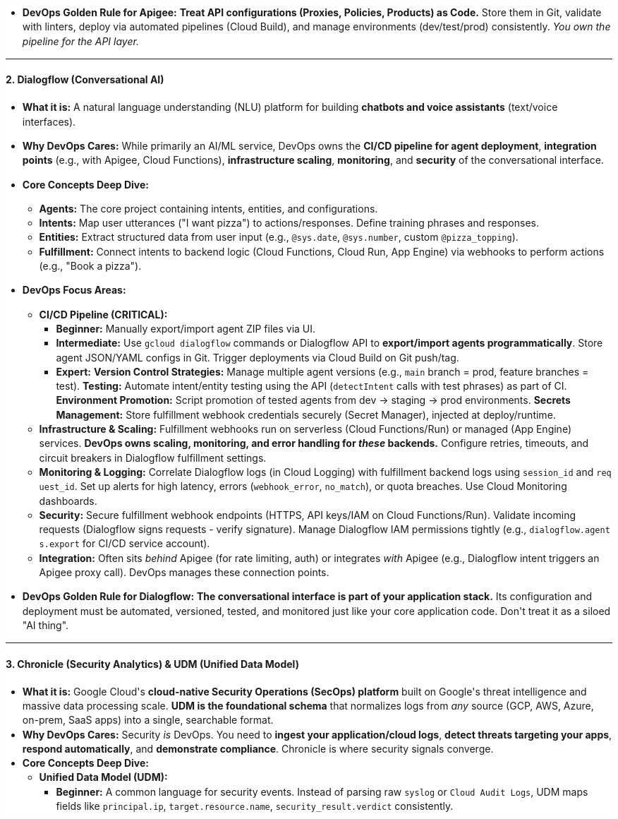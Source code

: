*   **DevOps Golden Rule for Apigee:** **Treat API configurations (Proxies, Policies, Products) as Code.** Store them in Git, validate with linters, deploy via automated pipelines (Cloud Build), and manage environments (dev/test/prod) consistently. *You own the pipeline for the API layer.*

---

#### **2. Dialogflow (Conversational AI)**
*   **What it is:** A natural language understanding (NLU) platform for building **chatbots and voice assistants** (text/voice interfaces).
*   **Why DevOps Cares:** While primarily an AI/ML service, DevOps owns the **CI/CD pipeline for agent deployment**, **integration points** (e.g., with Apigee, Cloud Functions), **infrastructure scaling**, **monitoring**, and **security** of the conversational interface.
*   **Core Concepts Deep Dive:**
    *   **Agents:** The core project containing intents, entities, and configurations.
    *   **Intents:** Map user utterances ("I want pizza") to actions/responses. Define training phrases and responses.
    *   **Entities:** Extract structured data from user input (e.g., `@sys.date`, `@sys.number`, custom `@pizza_topping`).
    *   **Fulfillment:** Connect intents to backend logic (Cloud Functions, Cloud Run, App Engine) via webhooks to perform actions (e.g., "Book a pizza").
*   **DevOps Focus Areas:**
    *   **CI/CD Pipeline (CRITICAL):**
        *   **Beginner:** Manually export/import agent ZIP files via UI.
        *   **Intermediate:** Use `gcloud dialogflow` commands or Dialogflow API to **export/import agents programmatically**. Store agent JSON/YAML configs in Git. Trigger deployments via Cloud Build on Git push/tag.
        *   **Expert:** **Version Control Strategies:** Manage multiple agent versions (e.g., `main` branch = prod, feature branches = test). **Testing:** Automate intent/entity testing using the API (`detectIntent` calls with test phrases) as part of CI. **Environment Promotion:** Script promotion of tested agents from dev -> staging -> prod environments. **Secrets Management:** Store fulfillment webhook credentials securely (Secret Manager), injected at deploy/runtime.
    *   **Infrastructure & Scaling:** Fulfillment webhooks run on serverless (Cloud Functions/Run) or managed (App Engine) services. **DevOps owns scaling, monitoring, and error handling for *these* backends.** Configure retries, timeouts, and circuit breakers in Dialogflow fulfillment settings.
    *   **Monitoring & Logging:** Correlate Dialogflow logs (in Cloud Logging) with fulfillment backend logs using `session_id` and `request_id`. Set up alerts for high latency, errors (`webhook_error`, `no_match`), or quota breaches. Use Cloud Monitoring dashboards.
    *   **Security:** Secure fulfillment webhook endpoints (HTTPS, API keys/IAM on Cloud Functions/Run). Validate incoming requests (Dialogflow signs requests - verify signature). Manage Dialogflow IAM permissions tightly (e.g., `dialogflow.agents.export` for CI/CD service account).
    *   **Integration:** Often sits *behind* Apigee (for rate limiting, auth) or integrates *with* Apigee (e.g., Dialogflow intent triggers an Apigee proxy call). DevOps manages these connection points.

*   **DevOps Golden Rule for Dialogflow:** **The conversational interface is part of your application stack.** Its configuration and deployment must be automated, versioned, tested, and monitored just like your core application code. Don't treat it as a siloed "AI thing".

---

#### **3. Chronicle (Security Analytics) & UDM (Unified Data Model)**
*   **What it is:** Google Cloud's **cloud-native Security Operations (SecOps) platform** built on Google's threat intelligence and massive data processing scale. **UDM is the foundational schema** that normalizes logs from *any* source (GCP, AWS, Azure, on-prem, SaaS apps) into a single, searchable format.
*   **Why DevOps Cares:** Security *is* DevOps. You need to **ingest your application/cloud logs**, **detect threats targeting your apps**, **respond automatically**, and **demonstrate compliance**. Chronicle is where security signals converge.
*   **Core Concepts Deep Dive:**
    *   **Unified Data Model (UDM):**
        *   **Beginner:** A common language for security events. Instead of parsing raw `syslog` or `Cloud Audit Logs`, UDM maps fields like `principal.ip`, `target.resource.name`, `security_result.verdict` consistently.